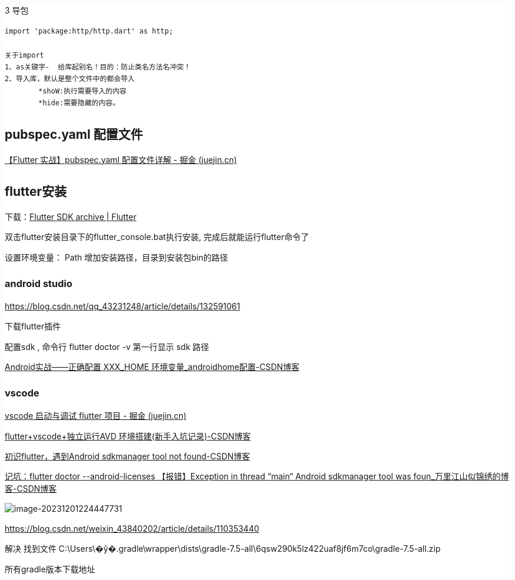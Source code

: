 3  导包

```
import 'package:http/http.dart' as http;

关于import
1、as关键字-  给库起别名！目的：防止类名方法名冲突！
2、导入库，默认是整个文件中的都会导入
        *shoW:执行需要导入的内容
        *hide:需要隐藏的内容。
```

## pubspec.yaml 配置文件

[【Flutter 实战】pubspec.yaml 配置文件详解 - 掘金 (juejin.cn)](https://juejin.cn/post/6891263591058538510)

## flutter安装

下载：[Flutter SDK archive | Flutter](https://docs.flutter.dev/release/archive?tab=windows#windows)

 双击flutter安装目录下的flutter_console.bat执行安装, 完成后就能运行flutter命令了

设置环境变量： Path 增加安装路径，目录到安装包bin的路径

### android studio

https://blog.csdn.net/qq_43231248/article/details/132591061

下载flutter插件

配置sdk ,   命令行 flutter doctor -v   第一行显示 sdk 路径

[Android实战——正确配置 XXX_HOME 环境变量_androidhome配置-CSDN博客](https://blog.csdn.net/willway_wang/article/details/123014598)

### vscode

[vscode 启动与调试 flutter 项目 - 掘金 (juejin.cn)](https://juejin.cn/post/6844904005320048653)

[flutter+vscode+独立运行AVD 环境搭建(新手入坑记录)-CSDN博客](https://blog.csdn.net/qq_40020447/article/details/105657603)

[初识flutter，遇到Android sdkmanager tool not found-CSDN博客](https://blog.csdn.net/qq_35017833/article/details/104636488)

[记坑：flutter doctor --android-licenses 【报错】Exception in thread “main“ Android sdkmanager tool was foun_万里江山似锦绣的博客-CSDN博客](https://blog.csdn.net/weixin_45862329/article/details/129861888)

![image-20231201224447731](/../public/image-20231201224447731.png)

https://blog.csdn.net/weixin_43840202/article/details/110353440

解决  找到文件   C:\Users\�ŷ�\.gradle\wrapper\dists\gradle-7.5-all\6qsw290k5lz422uaf8jf6m7co\gradle-7.5-all.zip

所有gradle版本下载地址
